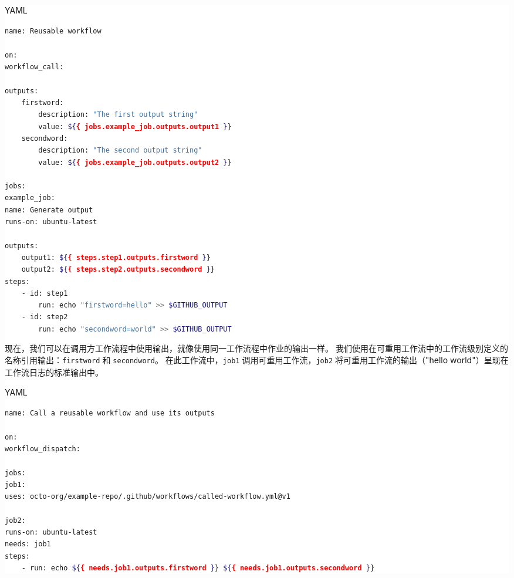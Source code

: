 YAML

```bash
name: Reusable workflow

on:
workflow_call:

outputs:
	firstword:
		description: "The first output string"
		value: ${{ jobs.example_job.outputs.output1 }}
	secondword:
		description: "The second output string"
		value: ${{ jobs.example_job.outputs.output2 }}

jobs:
example_job:
name: Generate output
runs-on: ubuntu-latest

outputs:
	output1: ${{ steps.step1.outputs.firstword }}
	output2: ${{ steps.step2.outputs.secondword }}
steps:
	- id: step1
		run: echo "firstword=hello" >> $GITHUB_OUTPUT
	- id: step2
		run: echo "secondword=world" >> $GITHUB_OUTPUT


```

现在，我们可以在调用方工作流程中使用输出，就像使用同一工作流程中作业的输出一样。 我们使用在可重用工作流中的工作流级别定义的名称引用输出：`firstword` 和 `secondword`。 在此工作流中，`job1` 调用可重用工作流，`job2` 将可重用工作流的输出（"hello world"）呈现在工作流日志的标准输出中。

YAML

```bash
name: Call a reusable workflow and use its outputs

on:
workflow_dispatch:

jobs:
job1:
uses: octo-org/example-repo/.github/workflows/called-workflow.yml@v1

job2:
runs-on: ubuntu-latest
needs: job1
steps:
	- run: echo ${{ needs.job1.outputs.firstword }} ${{ needs.job1.outputs.secondword }}


```
